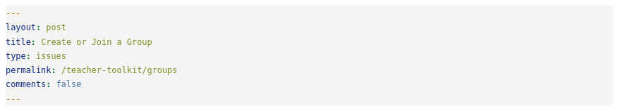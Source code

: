 ```yaml
---
layout: post
title: Create or Join a Group
type: issues
permalink: /teacher-toolkit/groups
comments: false
---
```


<style>
    body {
        font-family: Arial, sans-serif;
        margin: 0;
        padding: 20px;
        background-color: #f5f5f5;
    }
    .container {
        max-width: 1000px;
        margin: 0 auto;
        background-color: #121212;
        padding: 20px;
        border-radius: 5px;
        box-shadow: 0 2px 5px rgba(0, 0, 0, 0.1);
    }
    h1 {
        text-align: center;
        color: #333;
    }
    .tabs {
        display: flex;
        margin-bottom: 20px;
        border-bottom: 1px solid #ddd;
    }
    .tab {
        padding: 10px 20px;
        cursor: pointer;
        background-color: #121212;
        border: 1px solid #ddd;
        border-bottom: none;
        border-radius: 5px 5px 0 0;
        margin-right: 5px;
    }
    .tab.active {
        background-color: #737373;
        border-bottom: 1px solid white;
        margin-bottom: -1px;
    }
    .tab-content {
        display: none;
        padding: 20px;
        border: 1px solid #ddd;
        border-top: none;
        border-radius: 0 0 5px 5px;
    }
    .tab-content.active {
        display: block;
    }
    .form-group {
        margin-bottom: 15px;
    }
    label {
        display: block;
        margin-bottom: 5px;